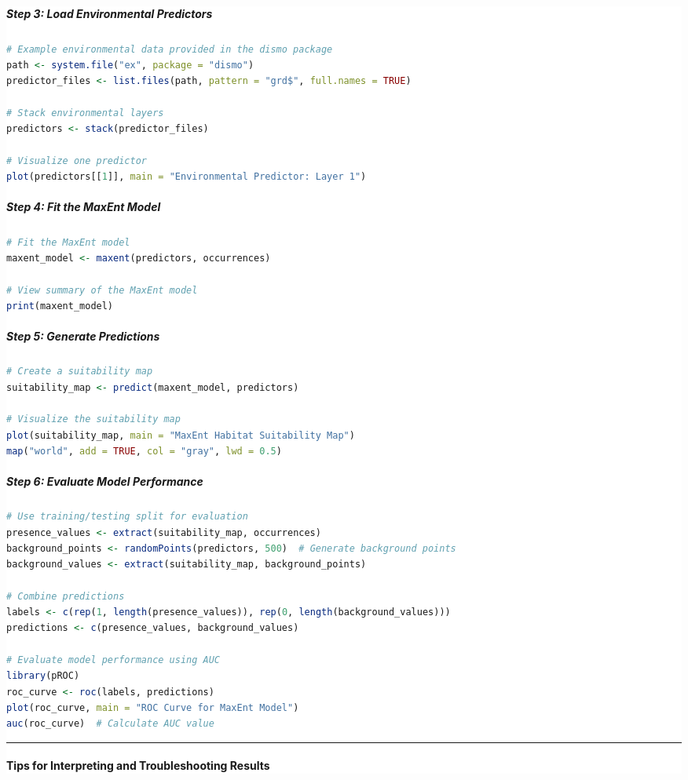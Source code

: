 ##### **Step 3: Load Environmental Predictors**
```r
# Example environmental data provided in the dismo package
path <- system.file("ex", package = "dismo")
predictor_files <- list.files(path, pattern = "grd$", full.names = TRUE)

# Stack environmental layers
predictors <- stack(predictor_files)

# Visualize one predictor
plot(predictors[[1]], main = "Environmental Predictor: Layer 1")
```

##### **Step 4: Fit the MaxEnt Model**
```r
# Fit the MaxEnt model
maxent_model <- maxent(predictors, occurrences)

# View summary of the MaxEnt model
print(maxent_model)
```

##### **Step 5: Generate Predictions**
```r
# Create a suitability map
suitability_map <- predict(maxent_model, predictors)

# Visualize the suitability map
plot(suitability_map, main = "MaxEnt Habitat Suitability Map")
map("world", add = TRUE, col = "gray", lwd = 0.5)
```

##### **Step 6: Evaluate Model Performance**
```r
# Use training/testing split for evaluation
presence_values <- extract(suitability_map, occurrences)
background_points <- randomPoints(predictors, 500)  # Generate background points
background_values <- extract(suitability_map, background_points)

# Combine predictions
labels <- c(rep(1, length(presence_values)), rep(0, length(background_values)))
predictions <- c(presence_values, background_values)

# Evaluate model performance using AUC
library(pROC)
roc_curve <- roc(labels, predictions)
plot(roc_curve, main = "ROC Curve for MaxEnt Model")
auc(roc_curve)  # Calculate AUC value
```

---

#### **Tips for Interpreting and Troubleshooting Results**
